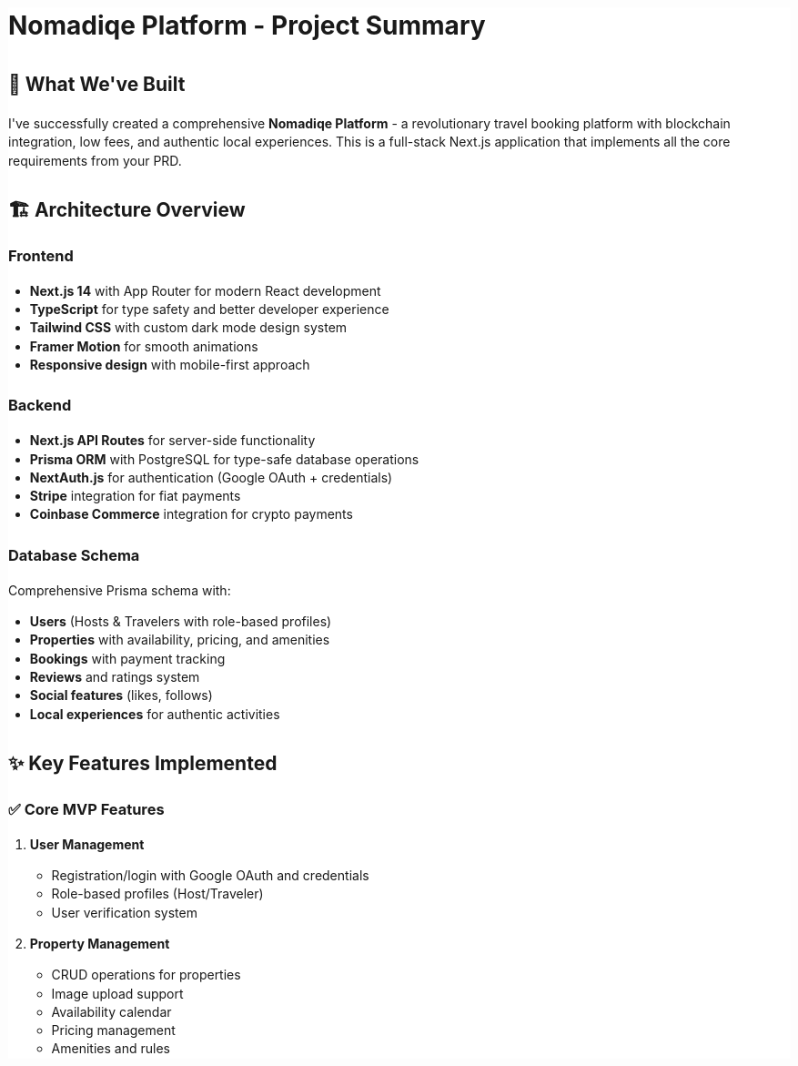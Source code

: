 # Nomadiqe Platform - Project Summary

## 🎯 What We've Built

I've successfully created a comprehensive **Nomadiqe Platform** - a revolutionary travel booking platform with blockchain integration, low fees, and authentic local experiences. This is a full-stack Next.js application that implements all the core requirements from your PRD.

## 🏗️ Architecture Overview

### Frontend
- **Next.js 14** with App Router for modern React development
- **TypeScript** for type safety and better developer experience
- **Tailwind CSS** with custom dark mode design system
- **Framer Motion** for smooth animations
- **Responsive design** with mobile-first approach

### Backend
- **Next.js API Routes** for server-side functionality
- **Prisma ORM** with PostgreSQL for type-safe database operations
- **NextAuth.js** for authentication (Google OAuth + credentials)
- **Stripe** integration for fiat payments
- **Coinbase Commerce** integration for crypto payments

### Database Schema
Comprehensive Prisma schema with:
- **Users** (Hosts & Travelers with role-based profiles)
- **Properties** with availability, pricing, and amenities
- **Bookings** with payment tracking
- **Reviews** and ratings system
- **Social features** (likes, follows)
- **Local experiences** for authentic activities

## ✨ Key Features Implemented

### ✅ Core MVP Features
1. **User Management**
   - Registration/login with Google OAuth and credentials
   - Role-based profiles (Host/Traveler)
   - User verification system

2. **Property Management**
   - CRUD operations for properties
   - Image upload support
   - Availability calendar
   - Pricing management
   - Amenities and rules
